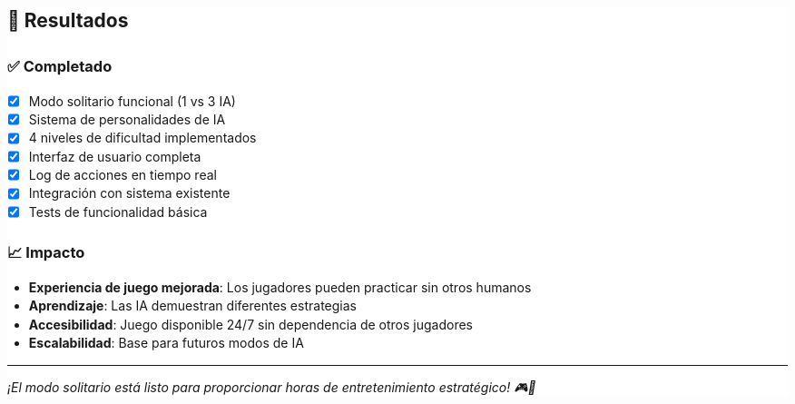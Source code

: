 ## 🎯 Resultados

### ✅ Completado
- [x] Modo solitario funcional (1 vs 3 IA)
- [x] Sistema de personalidades de IA
- [x] 4 niveles de dificultad implementados
- [x] Interfaz de usuario completa
- [x] Log de acciones en tiempo real
- [x] Integración con sistema existente
- [x] Tests de funcionalidad básica

### 📈 Impacto
- **Experiencia de juego mejorada**: Los jugadores pueden practicar sin otros humanos
- **Aprendizaje**: Las IA demuestran diferentes estrategias
- **Accesibilidad**: Juego disponible 24/7 sin dependencia de otros jugadores
- **Escalabilidad**: Base para futuros modos de IA

---

*¡El modo solitario está listo para proporcionar horas de entretenimiento estratégico! 🎮🤖*
